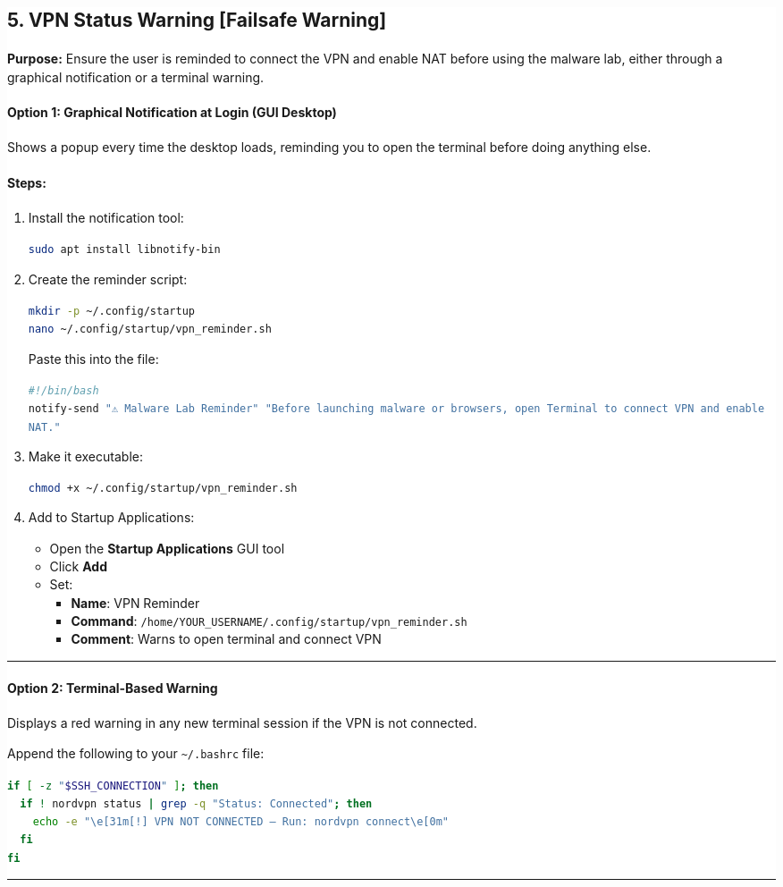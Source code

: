 ## 5. VPN Status Warning [Failsafe Warning]

**Purpose:** Ensure the user is reminded to connect the VPN and enable NAT before using the malware lab, either through a graphical notification or a terminal warning.

#### Option 1: Graphical Notification at Login (GUI Desktop)

Shows a popup every time the desktop loads, reminding you to open the terminal before doing anything else.

#### Steps:

1. Install the notification tool:

    ```bash
    sudo apt install libnotify-bin
    ```

2. Create the reminder script:

    ```bash
    mkdir -p ~/.config/startup
    nano ~/.config/startup/vpn_reminder.sh
    ```

    Paste this into the file:

    ```bash
    #!/bin/bash
    notify-send "⚠️ Malware Lab Reminder" "Before launching malware or browsers, open Terminal to connect VPN and enable NAT."
    ```

3. Make it executable:

    ```bash
    chmod +x ~/.config/startup/vpn_reminder.sh
    ```

4. Add to Startup Applications:
    - Open the **Startup Applications** GUI tool
    - Click **Add**
    - Set:
        - **Name**: VPN Reminder  
        - **Command**: `/home/YOUR_USERNAME/.config/startup/vpn_reminder.sh`  
        - **Comment**: Warns to open terminal and connect VPN

---

#### Option 2: Terminal-Based Warning

Displays a red warning in any new terminal session if the VPN is not connected.

Append the following to your `~/.bashrc` file:

```bash
if [ -z "$SSH_CONNECTION" ]; then
  if ! nordvpn status | grep -q "Status: Connected"; then
    echo -e "\e[31m[!] VPN NOT CONNECTED — Run: nordvpn connect\e[0m"
  fi
fi
```

---
